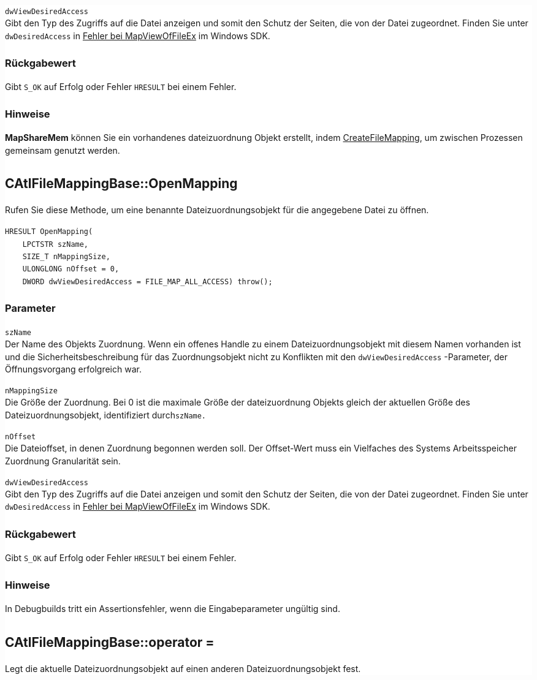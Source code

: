  `dwViewDesiredAccess`  
 Gibt den Typ des Zugriffs auf die Datei anzeigen und somit den Schutz der Seiten, die von der Datei zugeordnet. Finden Sie unter `dwDesiredAccess` in [Fehler bei MapViewOfFileEx](http://msdn.microsoft.com/library/windows/desktop/aa366763) im Windows SDK.  
  
### <a name="return-value"></a>Rückgabewert  
 Gibt `S_OK` auf Erfolg oder Fehler `HRESULT` bei einem Fehler.  
  
### <a name="remarks"></a>Hinweise  
 **MapShareMem** können Sie ein vorhandenes dateizuordnung Objekt erstellt, indem [CreateFileMapping](http://msdn.microsoft.com/library/windows/desktop/aa366537), um zwischen Prozessen gemeinsam genutzt werden.  
  
##  <a name="openmapping"></a>CAtlFileMappingBase::OpenMapping  
 Rufen Sie diese Methode, um eine benannte Dateizuordnungsobjekt für die angegebene Datei zu öffnen.  
  
```
HRESULT OpenMapping(
    LPCTSTR szName,
    SIZE_T nMappingSize,
    ULONGLONG nOffset = 0,
    DWORD dwViewDesiredAccess = FILE_MAP_ALL_ACCESS) throw();
```  
  
### <a name="parameters"></a>Parameter  
 `szName`  
 Der Name des Objekts Zuordnung. Wenn ein offenes Handle zu einem Dateizuordnungsobjekt mit diesem Namen vorhanden ist und die Sicherheitsbeschreibung für das Zuordnungsobjekt nicht zu Konflikten mit den `dwViewDesiredAccess` -Parameter, der Öffnungsvorgang erfolgreich war.  
  
 `nMappingSize`  
 Die Größe der Zuordnung. Bei 0 ist die maximale Größe der dateizuordnung Objekts gleich der aktuellen Größe des Dateizuordnungsobjekt, identifiziert durch`szName.`  
  
 `nOffset`  
 Die Dateioffset, in denen Zuordnung begonnen werden soll. Der Offset-Wert muss ein Vielfaches des Systems Arbeitsspeicher Zuordnung Granularität sein.  
  
 `dwViewDesiredAccess`  
 Gibt den Typ des Zugriffs auf die Datei anzeigen und somit den Schutz der Seiten, die von der Datei zugeordnet. Finden Sie unter `dwDesiredAccess` in [Fehler bei MapViewOfFileEx](http://msdn.microsoft.com/library/windows/desktop/aa366763) im Windows SDK.  
  
### <a name="return-value"></a>Rückgabewert  
 Gibt `S_OK` auf Erfolg oder Fehler `HRESULT` bei einem Fehler.  
  
### <a name="remarks"></a>Hinweise  
 In Debugbuilds tritt ein Assertionsfehler, wenn die Eingabeparameter ungültig sind.  
  
##  <a name="operator_eq"></a>CAtlFileMappingBase::operator =  
 Legt die aktuelle Dateizuordnungsobjekt auf einen anderen Dateizuordnungsobjekt fest.  
  